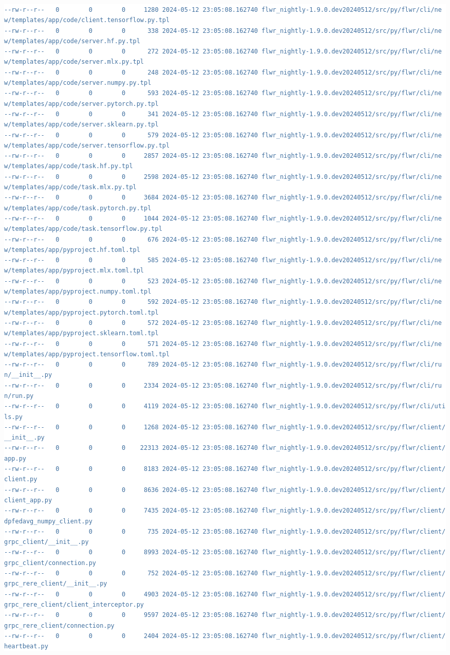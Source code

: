 ```diff
--rw-r--r--   0        0        0     1280 2024-05-12 23:05:08.162740 flwr_nightly-1.9.0.dev20240512/src/py/flwr/cli/new/templates/app/code/client.tensorflow.py.tpl
--rw-r--r--   0        0        0      338 2024-05-12 23:05:08.162740 flwr_nightly-1.9.0.dev20240512/src/py/flwr/cli/new/templates/app/code/server.hf.py.tpl
--rw-r--r--   0        0        0      272 2024-05-12 23:05:08.162740 flwr_nightly-1.9.0.dev20240512/src/py/flwr/cli/new/templates/app/code/server.mlx.py.tpl
--rw-r--r--   0        0        0      248 2024-05-12 23:05:08.162740 flwr_nightly-1.9.0.dev20240512/src/py/flwr/cli/new/templates/app/code/server.numpy.py.tpl
--rw-r--r--   0        0        0      593 2024-05-12 23:05:08.162740 flwr_nightly-1.9.0.dev20240512/src/py/flwr/cli/new/templates/app/code/server.pytorch.py.tpl
--rw-r--r--   0        0        0      341 2024-05-12 23:05:08.162740 flwr_nightly-1.9.0.dev20240512/src/py/flwr/cli/new/templates/app/code/server.sklearn.py.tpl
--rw-r--r--   0        0        0      579 2024-05-12 23:05:08.162740 flwr_nightly-1.9.0.dev20240512/src/py/flwr/cli/new/templates/app/code/server.tensorflow.py.tpl
--rw-r--r--   0        0        0     2857 2024-05-12 23:05:08.162740 flwr_nightly-1.9.0.dev20240512/src/py/flwr/cli/new/templates/app/code/task.hf.py.tpl
--rw-r--r--   0        0        0     2598 2024-05-12 23:05:08.162740 flwr_nightly-1.9.0.dev20240512/src/py/flwr/cli/new/templates/app/code/task.mlx.py.tpl
--rw-r--r--   0        0        0     3684 2024-05-12 23:05:08.162740 flwr_nightly-1.9.0.dev20240512/src/py/flwr/cli/new/templates/app/code/task.pytorch.py.tpl
--rw-r--r--   0        0        0     1044 2024-05-12 23:05:08.162740 flwr_nightly-1.9.0.dev20240512/src/py/flwr/cli/new/templates/app/code/task.tensorflow.py.tpl
--rw-r--r--   0        0        0      676 2024-05-12 23:05:08.162740 flwr_nightly-1.9.0.dev20240512/src/py/flwr/cli/new/templates/app/pyproject.hf.toml.tpl
--rw-r--r--   0        0        0      585 2024-05-12 23:05:08.162740 flwr_nightly-1.9.0.dev20240512/src/py/flwr/cli/new/templates/app/pyproject.mlx.toml.tpl
--rw-r--r--   0        0        0      523 2024-05-12 23:05:08.162740 flwr_nightly-1.9.0.dev20240512/src/py/flwr/cli/new/templates/app/pyproject.numpy.toml.tpl
--rw-r--r--   0        0        0      592 2024-05-12 23:05:08.162740 flwr_nightly-1.9.0.dev20240512/src/py/flwr/cli/new/templates/app/pyproject.pytorch.toml.tpl
--rw-r--r--   0        0        0      572 2024-05-12 23:05:08.162740 flwr_nightly-1.9.0.dev20240512/src/py/flwr/cli/new/templates/app/pyproject.sklearn.toml.tpl
--rw-r--r--   0        0        0      571 2024-05-12 23:05:08.162740 flwr_nightly-1.9.0.dev20240512/src/py/flwr/cli/new/templates/app/pyproject.tensorflow.toml.tpl
--rw-r--r--   0        0        0      789 2024-05-12 23:05:08.162740 flwr_nightly-1.9.0.dev20240512/src/py/flwr/cli/run/__init__.py
--rw-r--r--   0        0        0     2334 2024-05-12 23:05:08.162740 flwr_nightly-1.9.0.dev20240512/src/py/flwr/cli/run/run.py
--rw-r--r--   0        0        0     4119 2024-05-12 23:05:08.162740 flwr_nightly-1.9.0.dev20240512/src/py/flwr/cli/utils.py
--rw-r--r--   0        0        0     1268 2024-05-12 23:05:08.162740 flwr_nightly-1.9.0.dev20240512/src/py/flwr/client/__init__.py
--rw-r--r--   0        0        0    22313 2024-05-12 23:05:08.162740 flwr_nightly-1.9.0.dev20240512/src/py/flwr/client/app.py
--rw-r--r--   0        0        0     8183 2024-05-12 23:05:08.162740 flwr_nightly-1.9.0.dev20240512/src/py/flwr/client/client.py
--rw-r--r--   0        0        0     8636 2024-05-12 23:05:08.162740 flwr_nightly-1.9.0.dev20240512/src/py/flwr/client/client_app.py
--rw-r--r--   0        0        0     7435 2024-05-12 23:05:08.162740 flwr_nightly-1.9.0.dev20240512/src/py/flwr/client/dpfedavg_numpy_client.py
--rw-r--r--   0        0        0      735 2024-05-12 23:05:08.162740 flwr_nightly-1.9.0.dev20240512/src/py/flwr/client/grpc_client/__init__.py
--rw-r--r--   0        0        0     8993 2024-05-12 23:05:08.162740 flwr_nightly-1.9.0.dev20240512/src/py/flwr/client/grpc_client/connection.py
--rw-r--r--   0        0        0      752 2024-05-12 23:05:08.162740 flwr_nightly-1.9.0.dev20240512/src/py/flwr/client/grpc_rere_client/__init__.py
--rw-r--r--   0        0        0     4903 2024-05-12 23:05:08.162740 flwr_nightly-1.9.0.dev20240512/src/py/flwr/client/grpc_rere_client/client_interceptor.py
--rw-r--r--   0        0        0     9597 2024-05-12 23:05:08.162740 flwr_nightly-1.9.0.dev20240512/src/py/flwr/client/grpc_rere_client/connection.py
--rw-r--r--   0        0        0     2404 2024-05-12 23:05:08.162740 flwr_nightly-1.9.0.dev20240512/src/py/flwr/client/heartbeat.py
```